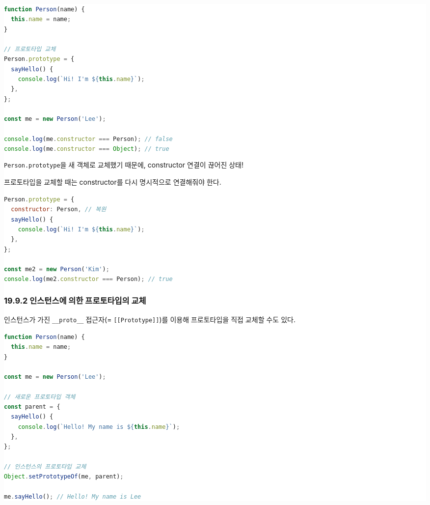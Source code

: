 ```js
function Person(name) {
  this.name = name;
}

// 프로토타입 교체
Person.prototype = {
  sayHello() {
    console.log(`Hi! I'm ${this.name}`);
  },
};

const me = new Person('Lee');

console.log(me.constructor === Person); // false
console.log(me.constructor === Object); // true
```

`Person.prototype`을 새 객체로 교체했기 때문에, constructor 연결이 끊어진 상태!

프로토타입을 교체할 때는 constructor를 다시 명시적으로 연결해줘야 한다.

```js
Person.prototype = {
  constructor: Person, // 복원
  sayHello() {
    console.log(`Hi! I'm ${this.name}`);
  },
};

const me2 = new Person('Kim');
console.log(me2.constructor === Person); // true
```

### 19.9.2 인스턴스에 의한 프로토타입의 교체

인스턴스가 가진 `__proto__` 접근자(= `[[Prototype]]`)를 이용해 프로토타입을 직접 교체할 수도 있다.

```js
function Person(name) {
  this.name = name;
}

const me = new Person('Lee');

// 새로운 프로토타입 객체
const parent = {
  sayHello() {
    console.log(`Hello! My name is ${this.name}`);
  },
};

// 인스턴스의 프로토타입 교체
Object.setPrototypeOf(me, parent);

me.sayHello(); // Hello! My name is Lee
```

